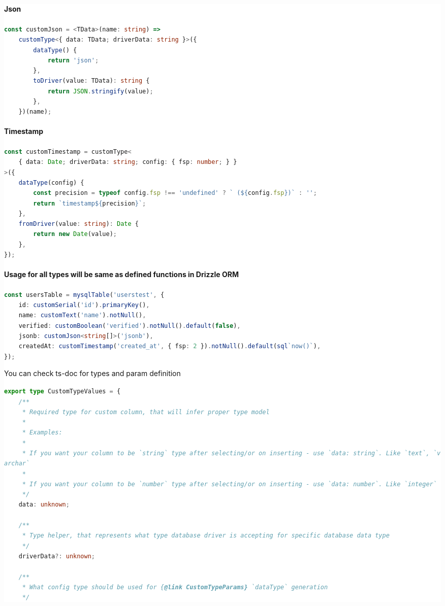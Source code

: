 #### **Json**
```typescript
const customJson = <TData>(name: string) =>
	customType<{ data: TData; driverData: string }>({
		dataType() {
			return 'json';
		},
		toDriver(value: TData): string {
			return JSON.stringify(value);
		},
	})(name);
```

#### **Timestamp**
```typescript
const customTimestamp = customType<
	{ data: Date; driverData: string; config: { fsp: number; } }
>({
	dataType(config) {
		const precision = typeof config.fsp !== 'undefined' ? ` (${config.fsp})` : '';
		return `timestamp${precision}`;
	},
	fromDriver(value: string): Date {
		return new Date(value);
	},
});
```

#### Usage for all types will be same as defined functions in Drizzle ORM
```typescript
const usersTable = mysqlTable('userstest', {
	id: customSerial('id').primaryKey(),
	name: customText('name').notNull(),
	verified: customBoolean('verified').notNull().default(false),
	jsonb: customJson<string[]>('jsonb'),
	createdAt: customTimestamp('created_at', { fsp: 2 }).notNull().default(sql`now()`),
});
```


You can check ts-doc for types and param definition
```typescript
export type CustomTypeValues = {
	/**
	 * Required type for custom column, that will infer proper type model
	 *
	 * Examples:
	 *
	 * If you want your column to be `string` type after selecting/or on inserting - use `data: string`. Like `text`, `varchar`
	 *
	 * If you want your column to be `number` type after selecting/or on inserting - use `data: number`. Like `integer`
	 */
	data: unknown;

	/**
	 * Type helper, that represents what type database driver is accepting for specific database data type
	 */
	driverData?: unknown;

	/**
	 * What config type should be used for {@link CustomTypeParams} `dataType` generation
	 */
```